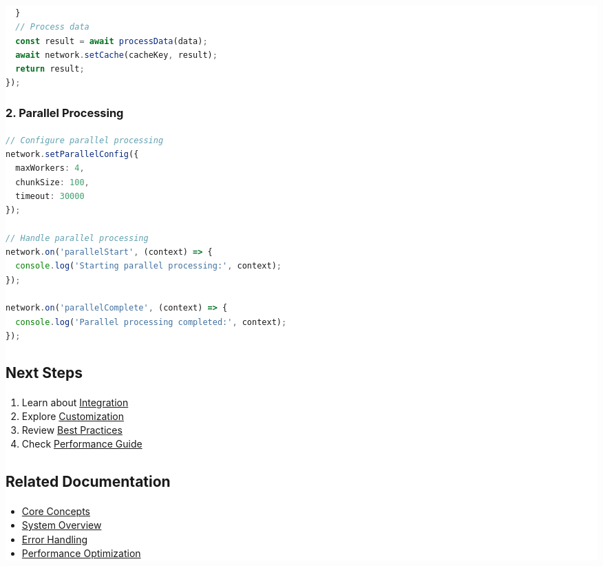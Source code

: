 ```typescript
  }
  // Process data
  const result = await processData(data);
  await network.setCache(cacheKey, result);
  return result;
});
```

### 2. Parallel Processing

```typescript
// Configure parallel processing
network.setParallelConfig({
  maxWorkers: 4,
  chunkSize: 100,
  timeout: 30000
});

// Handle parallel processing
network.on('parallelStart', (context) => {
  console.log('Starting parallel processing:', context);
});

network.on('parallelComplete', (context) => {
  console.log('Parallel processing completed:', context);
});
```

## Next Steps

1. Learn about [Integration](./integration.md)
2. Explore [Customization](./customization.md)
3. Review [Best Practices](../best-practices/development.md)
4. Check [Performance Guide](../../performance/README.md)

## Related Documentation

- [Core Concepts](../core-concepts.md)
- [System Overview](../system-overview.md)
- [Error Handling](../../errors/README.md)
- [Performance Optimization](../../performance/optimization.md) 